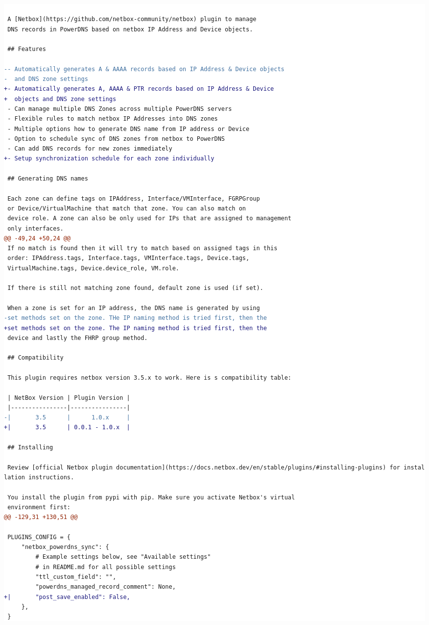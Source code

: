 ```diff
 
 A [Netbox](https://github.com/netbox-community/netbox) plugin to manage
 DNS records in PowerDNS based on netbox IP Address and Device objects.
 
 ## Features
 
-- Automatically generates A & AAAA records based on IP Address & Device objects
-  and DNS zone settings
+- Automatically generates A, AAAA & PTR records based on IP Address & Device
+  objects and DNS zone settings
 - Can manage multiple DNS Zones across multiple PowerDNS servers
 - Flexible rules to match netbox IP Addresses into DNS zones
 - Multiple options how to generate DNS name from IP address or Device
 - Option to schedule sync of DNS zones from netbox to PowerDNS
 - Can add DNS records for new zones immediately
+- Setup synchronization schedule for each zone individually
 
 ## Generating DNS names
 
 Each zone can define tags on IPAddress, Interface/VMInterface, FGRPGroup
 or Device/VirtualMachine that match that zone. You can also match on
 device role. A zone can also be only used for IPs that are assigned to management
 only interfaces. 
@@ -49,24 +50,24 @@
 If no match is found then it will try to match based on assigned tags in this
 order: IPAddress.tags, Interface.tags, VMInterface.tags, Device.tags,
 VirtualMachine.tags, Device.device_role, VM.role.
 
 If there is still not matching zone found, default zone is used (if set).
 
 When a zone is set for an IP address, the DNS name is generated by using
-set methods set on the zone. THe IP naming method is tried first, then the
+set methods set on the zone. The IP naming method is tried first, then the
 device and lastly the FHRP group method.
 
 ## Compatibility
 
 This plugin requires netbox version 3.5.x to work. Here is s compatibility table:
 
 | NetBox Version | Plugin Version |
 |----------------|----------------|
-|       3.5      |      1.0.x     |
+|       3.5      | 0.0.1 - 1.0.x  |
 
 ## Installing
 
 Review [official Netbox plugin documentation](https://docs.netbox.dev/en/stable/plugins/#installing-plugins) for installation instructions.
 
 You install the plugin from pypi with pip. Make sure you activate Netbox's virtual
 environment first:
@@ -129,31 +130,51 @@
 
 PLUGINS_CONFIG = {
     "netbox_powerdns_sync": {
         # Example settings below, see "Available settings"
         # in README.md for all possible settings
         "ttl_custom_field": "",
         "powerdns_managed_record_comment": None,
+|       "post_save_enabled": False,
     },
 }
 ```